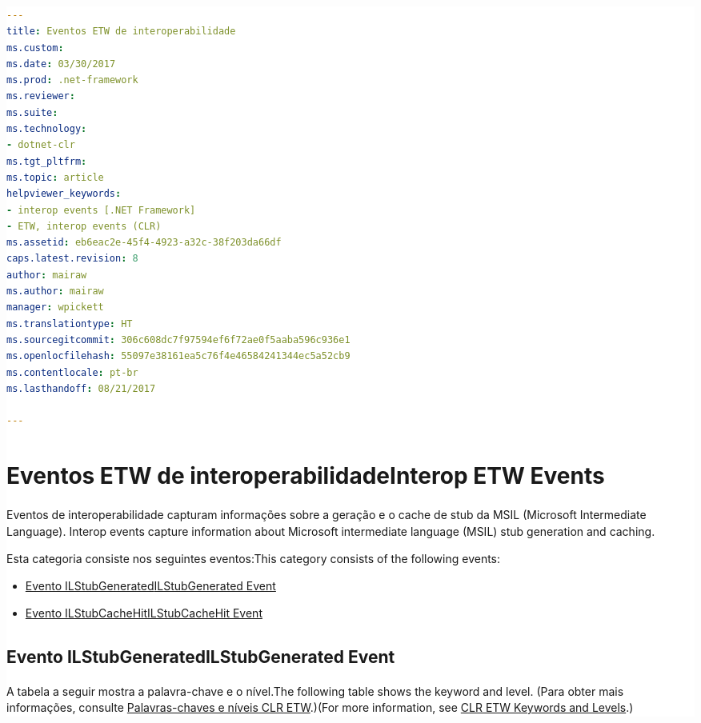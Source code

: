 ```yaml
---
title: Eventos ETW de interoperabilidade
ms.custom: 
ms.date: 03/30/2017
ms.prod: .net-framework
ms.reviewer: 
ms.suite: 
ms.technology:
- dotnet-clr
ms.tgt_pltfrm: 
ms.topic: article
helpviewer_keywords:
- interop events [.NET Framework]
- ETW, interop events (CLR)
ms.assetid: eb6eac2e-45f4-4923-a32c-38f203da66df
caps.latest.revision: 8
author: mairaw
ms.author: mairaw
manager: wpickett
ms.translationtype: HT
ms.sourcegitcommit: 306c608dc7f97594ef6f72ae0f5aaba596c936e1
ms.openlocfilehash: 55097e38161ea5c76f4e46584241344ec5a52cb9
ms.contentlocale: pt-br
ms.lasthandoff: 08/21/2017

---
```

# <a name="interop-etw-events"></a><span data-ttu-id="9e24d-102">Eventos ETW de interoperabilidade</span><span class="sxs-lookup"><span data-stu-id="9e24d-102">Interop ETW Events</span></span>
<span data-ttu-id="9e24d-103"><a name="top"></a> Eventos de interoperabilidade capturam informações sobre a geração e o cache de stub da MSIL (Microsoft Intermediate Language).</span><span class="sxs-lookup"><span data-stu-id="9e24d-103"><a name="top"></a> Interop events capture information about Microsoft intermediate language (MSIL) stub generation and caching.</span></span>  
  
 <span data-ttu-id="9e24d-104">Esta categoria consiste nos seguintes eventos:</span><span class="sxs-lookup"><span data-stu-id="9e24d-104">This category consists of the following events:</span></span>  
  
-   [<span data-ttu-id="9e24d-105">Evento ILStubGenerated</span><span class="sxs-lookup"><span data-stu-id="9e24d-105">ILStubGenerated Event</span></span>](#ilstubgenerated_event)  
  
-   [<span data-ttu-id="9e24d-106">Evento ILStubCacheHit</span><span class="sxs-lookup"><span data-stu-id="9e24d-106">ILStubCacheHit Event</span></span>](#ilstubcachehit_event)  
  
<a name="ilstubgenerated_event"></a>   
## <a name="ilstubgenerated-event"></a><span data-ttu-id="9e24d-107">Evento ILStubGenerated</span><span class="sxs-lookup"><span data-stu-id="9e24d-107">ILStubGenerated Event</span></span>  
 <span data-ttu-id="9e24d-108">A tabela a seguir mostra a palavra-chave e o nível.</span><span class="sxs-lookup"><span data-stu-id="9e24d-108">The following table shows the keyword and level.</span></span> <span data-ttu-id="9e24d-109">(Para obter mais informações, consulte [Palavras-chaves e níveis CLR ETW](../../../docs/framework/performance/clr-etw-keywords-and-levels.md).)</span><span class="sxs-lookup"><span data-stu-id="9e24d-109">(For more information, see [CLR ETW Keywords and Levels](../../../docs/framework/performance/clr-etw-keywords-and-levels.md).)</span></span>  
  